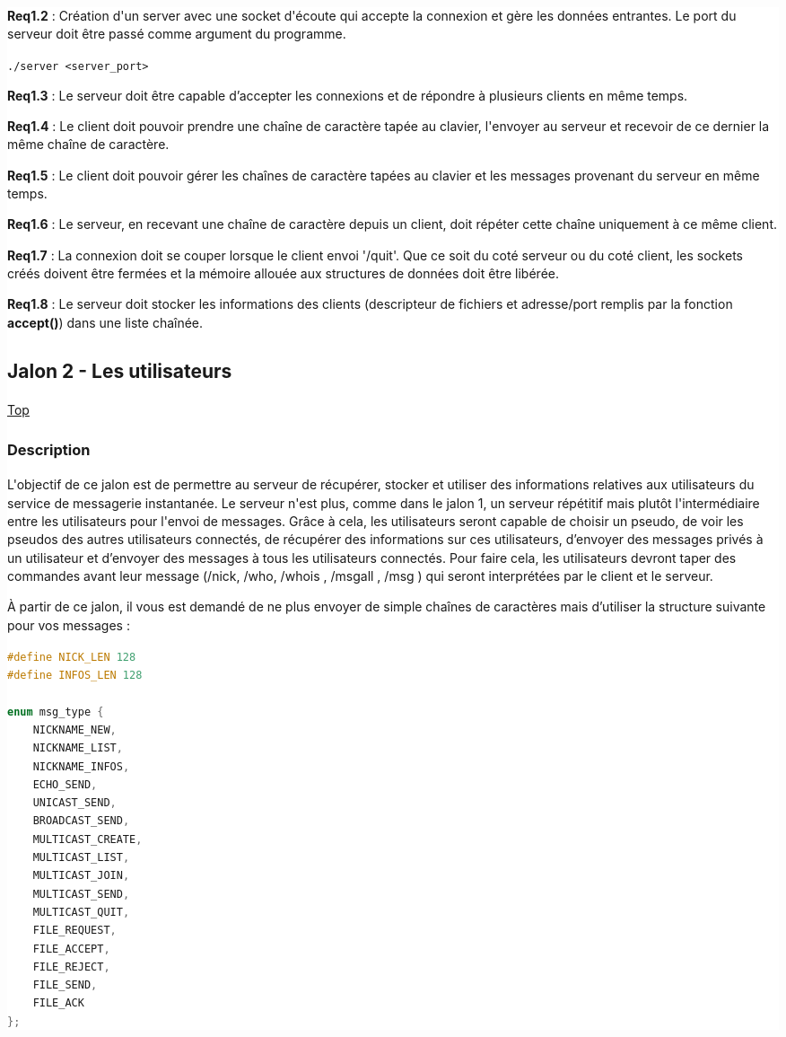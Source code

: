 **Req1.2** : Création d'un server avec une socket d'écoute qui accepte la connexion et gère les données entrantes. Le port du serveur doit être passé comme argument du programme.
```
./server <server_port>
```

**Req1.3** : Le serveur doit être capable d’accepter les connexions et de répondre à plusieurs clients en même temps.

**Req1.4** : Le client doit pouvoir prendre une chaîne de caractère tapée au clavier, l'envoyer au serveur et recevoir de ce dernier la même chaîne de caractère.

**Req1.5** : Le client doit pouvoir gérer les chaînes de caractère tapées au clavier et les messages provenant du serveur en même temps.

**Req1.6** : Le serveur, en recevant une chaîne de caractère depuis un client, doit répéter cette chaîne uniquement à ce même client.

**Req1.7** : La connexion doit se couper lorsque le client envoi '/quit'. Que ce soit du coté serveur ou du coté client, les sockets créés doivent être fermées et la mémoire allouée aux structures de données doit être libérée.

**Req1.8** : Le serveur doit stocker les informations des clients (descripteur de fichiers et adresse/port remplis par la fonction **accept()**) dans une liste chaînée.


## Jalon 2 - Les utilisateurs 
[Top](#re216-\--projet-de-programmation-réseau)

### Description

L'objectif de ce jalon est de permettre au serveur de récupérer, stocker et utiliser des informations relatives aux utilisateurs du service de messagerie instantanée. Le serveur n'est plus, comme dans le jalon 1, un serveur répétitif mais plutôt l'intermédiaire entre les utilisateurs pour l'envoi de messages. 
Grâce à cela, les utilisateurs seront capable de choisir un pseudo, de voir les pseudos des autres utilisateurs connectés, de récupérer des informations sur ces utilisateurs, d’envoyer des messages privés à un utilisateur et d’envoyer des messages à tous les utilisateurs connectés.
Pour faire cela, les utilisateurs devront taper des commandes avant leur message (/nick, /who, /whois <pseudo>, /msgall <msg>, /msg <pseudo> <msg>) qui seront interprétées par le client et le serveur.

À partir de ce jalon, il vous est demandé de ne plus envoyer de simple chaînes de caractères mais d’utiliser la structure suivante pour vos messages : 

```C
#define NICK_LEN 128
#define INFOS_LEN 128

enum msg_type { 
	NICKNAME_NEW,
	NICKNAME_LIST,
	NICKNAME_INFOS,
	ECHO_SEND,
	UNICAST_SEND, 
	BROADCAST_SEND,
	MULTICAST_CREATE,
	MULTICAST_LIST,
	MULTICAST_JOIN,
	MULTICAST_SEND,
	MULTICAST_QUIT,
	FILE_REQUEST,
	FILE_ACCEPT,
	FILE_REJECT,
	FILE_SEND,
	FILE_ACK
};

```